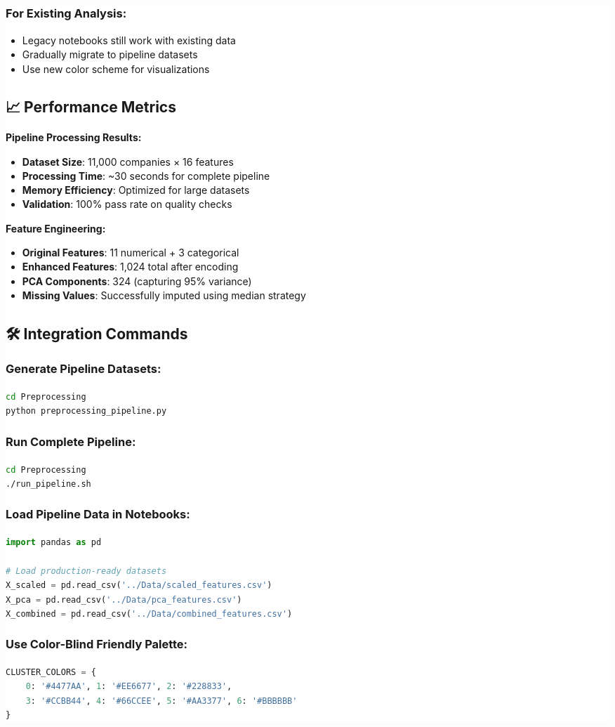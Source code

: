 ### **For Existing Analysis:**
- Legacy notebooks still work with existing data
- Gradually migrate to pipeline datasets
- Use new color scheme for visualizations

## 📈 Performance Metrics

**Pipeline Processing Results:**
- **Dataset Size**: 11,000 companies × 16 features
- **Processing Time**: ~30 seconds for complete pipeline
- **Memory Efficiency**: Optimized for large datasets
- **Validation**: 100% pass rate on quality checks

**Feature Engineering:**
- **Original Features**: 11 numerical + 3 categorical
- **Enhanced Features**: 1,024 total after encoding
- **PCA Components**: 324 (capturing 95% variance)
- **Missing Values**: Successfully imputed using median strategy

## 🛠️ Integration Commands

### **Generate Pipeline Datasets:**
```bash
cd Preprocessing
python preprocessing_pipeline.py
```

### **Run Complete Pipeline:**
```bash
cd Preprocessing
./run_pipeline.sh
```

### **Load Pipeline Data in Notebooks:**
```python
import pandas as pd

# Load production-ready datasets
X_scaled = pd.read_csv('../Data/scaled_features.csv')
X_pca = pd.read_csv('../Data/pca_features.csv')
X_combined = pd.read_csv('../Data/combined_features.csv')
```

### **Use Color-Blind Friendly Palette:**
```python
CLUSTER_COLORS = {
    0: '#4477AA', 1: '#EE6677', 2: '#228833', 
    3: '#CCBB44', 4: '#66CCEE', 5: '#AA3377', 6: '#BBBBBB'
}
```
